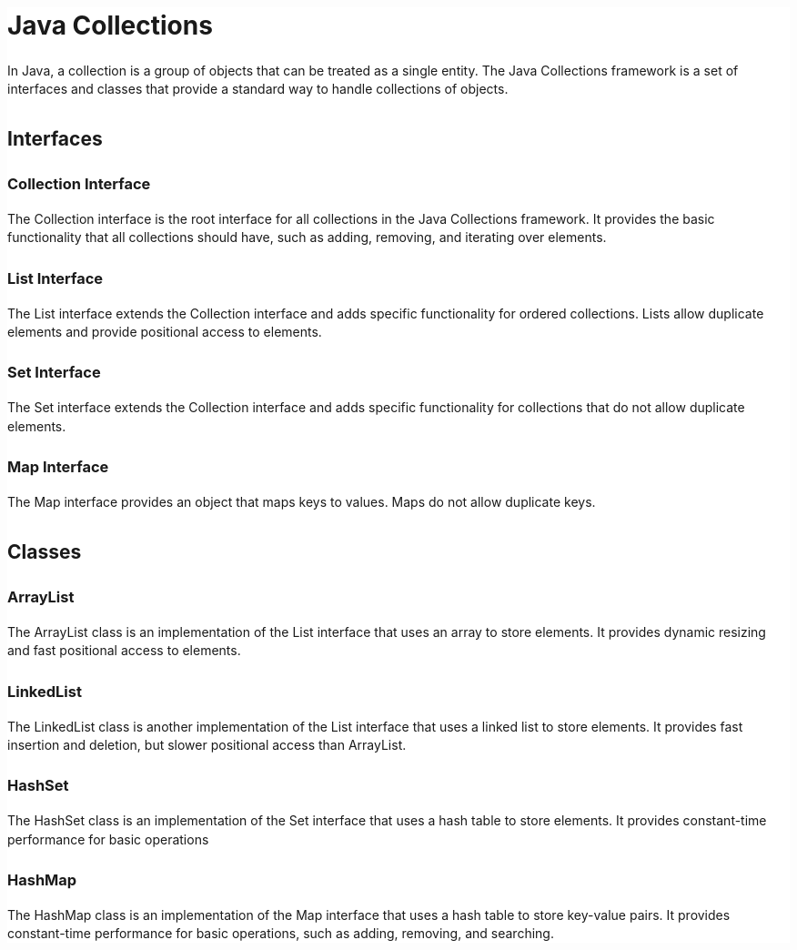 # Java Collections

In Java, a collection is a group of objects that can be treated as a single entity. The Java Collections framework is a set of interfaces and classes that provide a standard way to handle collections of objects.

## Interfaces

### Collection Interface

The Collection interface is the root interface for all collections in the Java Collections framework. It provides the basic functionality that all collections should have, such as adding, removing, and iterating over elements.

### List Interface

The List interface extends the Collection interface and adds specific functionality for ordered collections. Lists allow duplicate elements and provide positional access to elements.

### Set Interface

The Set interface extends the Collection interface and adds specific functionality for collections that do not allow duplicate elements.

### Map Interface

The Map interface provides an object that maps keys to values. Maps do not allow duplicate keys.

## Classes

### ArrayList

The ArrayList class is an implementation of the List interface that uses an array to store elements. It provides dynamic resizing and fast positional access to elements.

### LinkedList

The LinkedList class is another implementation of the List interface that uses a linked list to store elements. It provides fast insertion and deletion, but slower positional access than ArrayList.

### HashSet

The HashSet class is an implementation of the Set interface that uses a hash table to store elements. It provides constant-time performance for basic operations

### HashMap

The HashMap class is an implementation of the Map interface that uses a hash table to store key-value pairs. It provides constant-time performance for basic operations, such as adding, removing, and searching.
